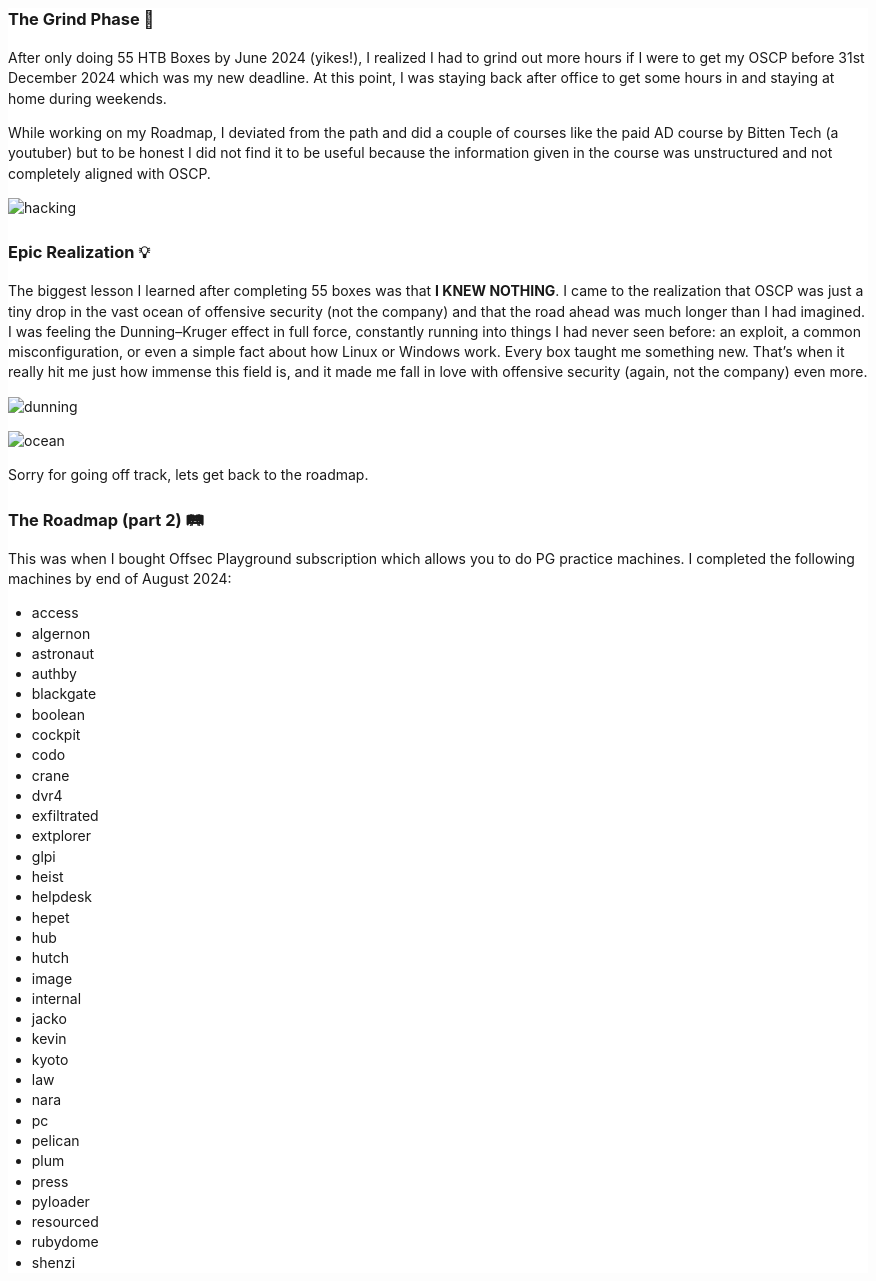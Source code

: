 ### The Grind Phase 💪
After only doing 55 HTB Boxes by June 2024 (yikes!), I realized I had to grind out more hours if I were to get my OSCP before 31st December 2024 which was my new deadline. At this point, I was staying back after office to get some hours in and staying at home during weekends.

While working on my Roadmap, I deviated from the path and did a couple of courses like the paid AD course by Bitten Tech (a youtuber) but to be honest I did not find it to be useful because the information given in the course was unstructured and not completely aligned with OSCP.

![hacking](https://media.giphy.com/media/v1.Y2lkPTc5MGI3NjExM2tiNGh4eGlobzZza2ZraWpzN3BzNGhkeGlzM3JiaW5sYjg4dmhpYiZlcD12MV9naWZzX3NlYXJjaCZjdD1n/6OrCT1jVbonHG/giphy.gif)

### Epic Realization 💡
The biggest lesson I learned after completing 55 boxes was that **I KNEW NOTHING**. I came to the realization that OSCP was just a tiny drop in the vast ocean of offensive security (not the company) and that the road ahead was much longer than I had imagined. I was feeling the Dunning–Kruger effect in full force, constantly running into things I had never seen before: an exploit, a common misconfiguration, or even a simple fact about how Linux or Windows work. Every box taught me something new. That’s when it really hit me just how immense this field is, and it made me fall in love with offensive security (again, not the company) even more.

![dunning](/my-oscp-experience/dunning.png)

![ocean](https://media.giphy.com/media/v1.Y2lkPTc5MGI3NjExM2JzdHJ4ODRqa2VjcDg2NmNramZjMWp6ZG4wNXVyNnc2d2h0dnJjeCZlcD12MV9naWZzX3NlYXJjaCZjdD1n/l3vR16nrt8m5bfpv2/giphy.gif)

Sorry for going off track, lets get back to the roadmap. 

### The Roadmap (part 2) 🛤️
This was when I bought Offsec Playground subscription which allows you to do PG practice machines. I completed the following machines by end of August 2024:

- access
- algernon
- astronaut
- authby
- blackgate
- boolean
- cockpit
- codo
- crane
- dvr4
- exfiltrated
- extplorer
- glpi
- heist
- helpdesk
- hepet
- hub
- hutch
- image
- internal
- jacko
- kevin
- kyoto
- law
- nara
- pc
- pelican
- plum
- press
- pyloader
- resourced
- rubydome
- shenzi